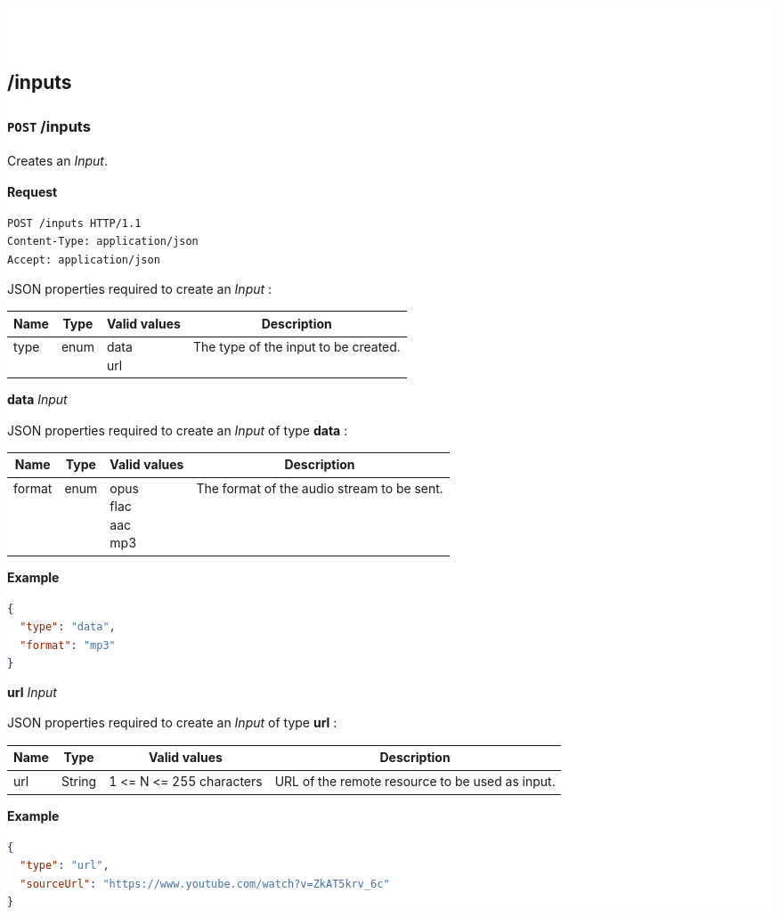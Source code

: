 


</br>
</br>

## /inputs

### `POST` /inputs

Creates an *Input*.

**Request**

```http
POST /inputs HTTP/1.1
Content-Type: application/json
Accept: application/json
```

JSON properties required to create an *Input* :

Name | Type | Valid values | Description
------------ | ------------- | ------------- | -------------
type | enum | data </br> url | The type of the input to be created.

**data** *Input*

JSON properties required to create an *Input* of type **data** :

Name | Type | Valid values | Description
------------ | ------------- | ------------- | -------------
format | enum | opus </br> flac </br> aac </br> mp3 | The format of the audio stream to be sent.

**Example**

```json
{
  "type": "data",
  "format": "mp3"
}
```

**url** *Input*

JSON properties required to create an *Input* of type **url** :

Name | Type | Valid values | Description
------------ | ------------- | ------------- | -------------
url | String | 1 <= N <= 255 characters | URL of the remote resource to be used as input.

**Example**

```json
{
  "type": "url",
  "sourceUrl": "https://www.youtube.com/watch?v=ZkAT5krv_6c"
}
```
